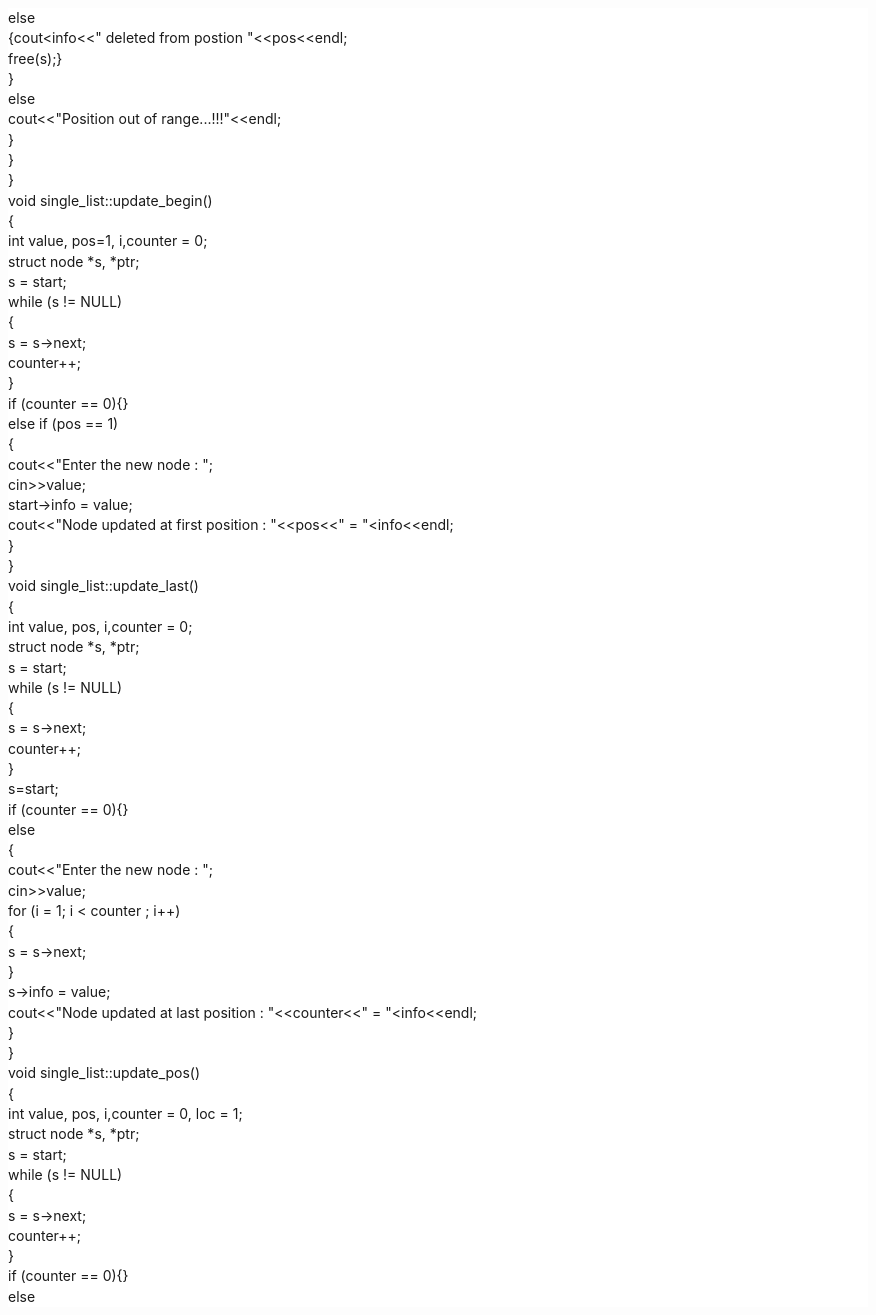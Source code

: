  else <br>
 {cout<<s->info<<" deleted from postion "<<pos<<endl; <br>
 free(s);} <br>
 } <br>
 else <br>
 cout<<"Position out of range...!!!"<<endl; <br>
 } <br>
 } <br>
} <br>
void single_list::update_begin() <br>
{ <br>
 int value, pos=1, i,counter = 0; <br>
 struct node *s, *ptr; <br>
 s = start; <br>
 while (s != NULL) <br>
 { <br>
 s = s->next; <br>
 counter++; <br>
 } <br>
 if (counter == 0){} <br>
 else if (pos == 1) <br>
 { <br>
 cout<<"Enter the new node : "; <br>
 cin>>value; <br>
 start->info = value; <br>
 cout<<"Node updated at first position : "<<pos<<" = "<<start->info<<endl; <br>
 } <br>
} <br>
void single_list::update_last() <br>
{ <br>
 int value, pos, i,counter = 0; <br>
 struct node *s, *ptr; <br>
 s = start; <br>
 while (s != NULL) <br>
 { <br>
 s = s->next; <br>
 counter++; <br>
 } <br>
 s=start; <br>
 if (counter == 0){} <br>
 else <br>
 { <br>
 cout<<"Enter the new node : "; <br>
 cin>>value; <br>
 for (i = 1; i < counter ; i++) <br>
 { <br>
 s = s->next; <br>
 } <br>
 s->info = value; <br>
 cout<<"Node updated at last position : "<<counter<<" = "<<s->info<<endl; <br>
 } <br>
} <br>
void single_list::update_pos() <br>
{ <br>
 int value, pos, i,counter = 0, loc = 1; <br>
 struct node *s, *ptr; <br>
 s = start; <br>
 while (s != NULL) <br>
 { <br>
 s = s->next; <br>
 counter++; <br>
 } <br>
 if (counter == 0){} <br>
 else <br>